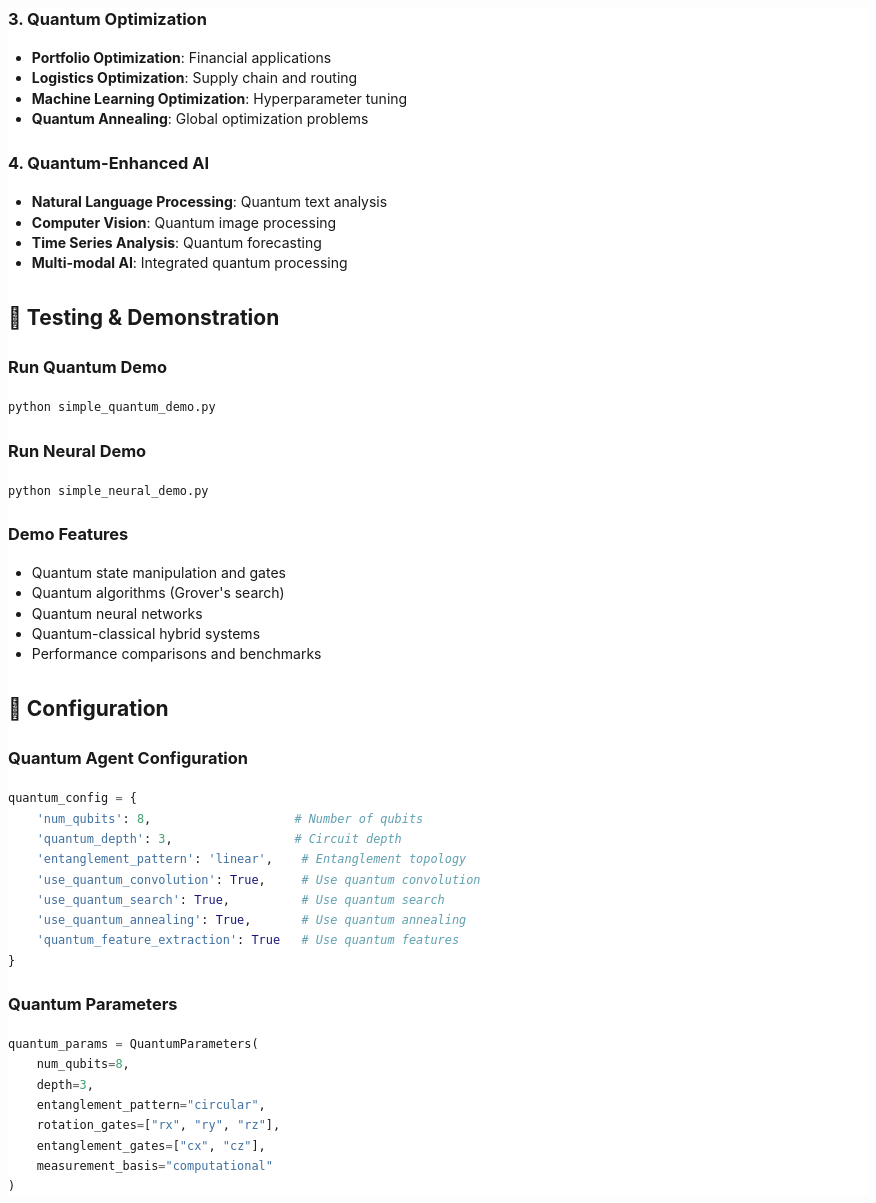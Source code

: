 ### 3. Quantum Optimization
- **Portfolio Optimization**: Financial applications
- **Logistics Optimization**: Supply chain and routing
- **Machine Learning Optimization**: Hyperparameter tuning
- **Quantum Annealing**: Global optimization problems

### 4. Quantum-Enhanced AI
- **Natural Language Processing**: Quantum text analysis
- **Computer Vision**: Quantum image processing
- **Time Series Analysis**: Quantum forecasting
- **Multi-modal AI**: Integrated quantum processing

## 🧪 Testing & Demonstration

### Run Quantum Demo
```bash
python simple_quantum_demo.py
```

### Run Neural Demo
```bash
python simple_neural_demo.py
```

### Demo Features
- Quantum state manipulation and gates
- Quantum algorithms (Grover's search)
- Quantum neural networks
- Quantum-classical hybrid systems
- Performance comparisons and benchmarks

## 🔧 Configuration

### Quantum Agent Configuration
```python
quantum_config = {
    'num_qubits': 8,                    # Number of qubits
    'quantum_depth': 3,                 # Circuit depth
    'entanglement_pattern': 'linear',    # Entanglement topology
    'use_quantum_convolution': True,     # Use quantum convolution
    'use_quantum_search': True,          # Use quantum search
    'use_quantum_annealing': True,       # Use quantum annealing
    'quantum_feature_extraction': True   # Use quantum features
}
```

### Quantum Parameters
```python
quantum_params = QuantumParameters(
    num_qubits=8,
    depth=3,
    entanglement_pattern="circular",
    rotation_gates=["rx", "ry", "rz"],
    entanglement_gates=["cx", "cz"],
    measurement_basis="computational"
)
```
